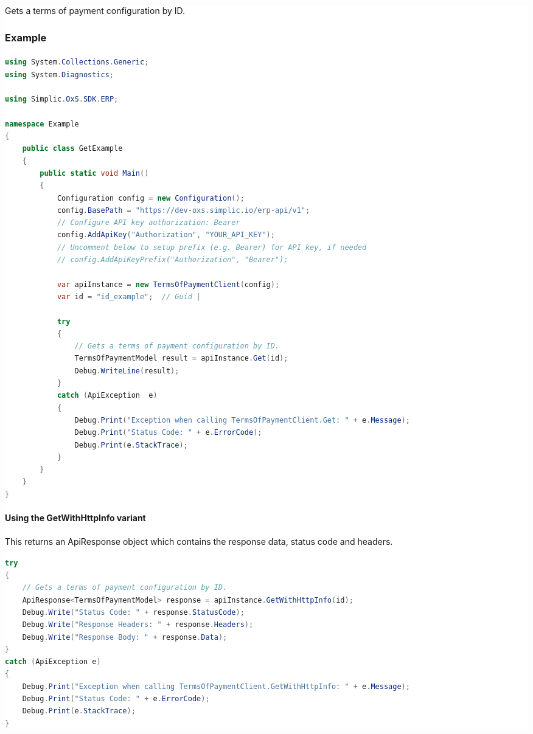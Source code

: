 Gets a terms of payment configuration by ID.

### Example
```csharp
using System.Collections.Generic;
using System.Diagnostics;

using Simplic.OxS.SDK.ERP;

namespace Example
{
    public class GetExample
    {
        public static void Main()
        {
            Configuration config = new Configuration();
            config.BasePath = "https://dev-oxs.simplic.io/erp-api/v1";
            // Configure API key authorization: Bearer
            config.AddApiKey("Authorization", "YOUR_API_KEY");
            // Uncomment below to setup prefix (e.g. Bearer) for API key, if needed
            // config.AddApiKeyPrefix("Authorization", "Bearer");

            var apiInstance = new TermsOfPaymentClient(config);
            var id = "id_example";  // Guid | 

            try
            {
                // Gets a terms of payment configuration by ID.
                TermsOfPaymentModel result = apiInstance.Get(id);
                Debug.WriteLine(result);
            }
            catch (ApiException  e)
            {
                Debug.Print("Exception when calling TermsOfPaymentClient.Get: " + e.Message);
                Debug.Print("Status Code: " + e.ErrorCode);
                Debug.Print(e.StackTrace);
            }
        }
    }
}
```

#### Using the GetWithHttpInfo variant
This returns an ApiResponse object which contains the response data, status code and headers.

```csharp
try
{
    // Gets a terms of payment configuration by ID.
    ApiResponse<TermsOfPaymentModel> response = apiInstance.GetWithHttpInfo(id);
    Debug.Write("Status Code: " + response.StatusCode);
    Debug.Write("Response Headers: " + response.Headers);
    Debug.Write("Response Body: " + response.Data);
}
catch (ApiException e)
{
    Debug.Print("Exception when calling TermsOfPaymentClient.GetWithHttpInfo: " + e.Message);
    Debug.Print("Status Code: " + e.ErrorCode);
    Debug.Print(e.StackTrace);
}
```
